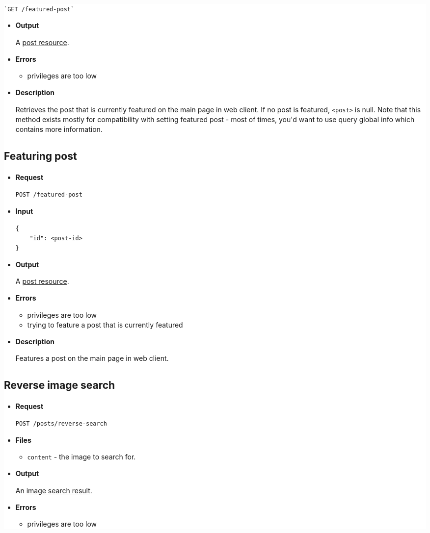     `GET /featured-post`

- **Output**

    A [post resource](#post).

- **Errors**

    - privileges are too low

- **Description**

    Retrieves the post that is currently featured on the main page in web
    client. If no post is featured, `<post>` is null. Note that this method
    exists mostly for compatibility with setting featured post - most of times,
    you'd want to use query global info which contains more information.

## Featuring post
- **Request**

    `POST /featured-post`

- **Input**

    ```json5
    {
        "id": <post-id>
    }
    ```

- **Output**

    A [post resource](#post).

- **Errors**

    - privileges are too low
    - trying to feature a post that is currently featured

- **Description**

    Features a post on the main page in web client.

## Reverse image search
- **Request**

    `POST /posts/reverse-search`

- **Files**

    - `content` - the image to search for.

- **Output**

    An [image search result](#image-search-result).

- **Errors**

    - privileges are too low
